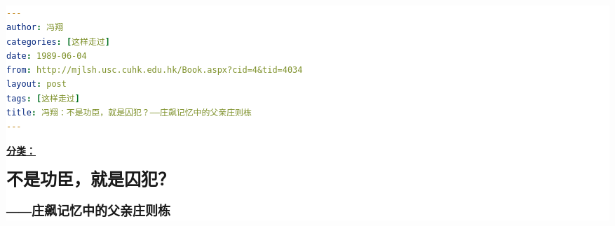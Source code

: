 ```yaml
---
author: 冯翔
categories: [这样走过]
date: 1989-06-04
from: http://mjlsh.usc.cuhk.edu.hk/Book.aspx?cid=4&tid=4034
layout: post
tags: [这样走过]
title: 冯翔：不是功臣，就是囚犯？——庄飙记忆中的父亲庄则栋
---
```


<div style="margin: 15px 10px 10px 0px;">
 <div>
  <span id="ctl00_ContentPlaceHolder1_chapter1_SubjectLabel" style="font-weight:bold;text-decoration:underline;">
   分类：
  </span>
 </div>
 
 
 
 
 
 <p class="MsoNormal">
  <o:p>
   <b style="">
    <font size="5">
    </font>
   </b>
  </o:p>
 </p>
 <p class="MsoNormal">
  <b>
   <span lang="ZH-CN" style="font-family: 宋体;">
    <font size="5">
     不是功臣，就是囚犯？
    </font>
   </span>
  </b>
 </p>
 <p class="MsoNormal">
  <b>
   <font size="4">
    <span lang="ZH-CN" style="font-family:宋体;mso-ascii-font-family:
Calibri;mso-ascii-theme-font:minor-latin;mso-fareast-font-family:宋体;mso-fareast-theme-font:
minor-fareast">
     ——庄飙记忆中的父亲庄则栋
    </span>
    <o:p>
    </o:p>
   </font>
  </b>
 </p>
 <p class="MsoNormal">
  <o:p>
   <b>
    <font size="4">
    </font>
   </b>
  </o:p>
 </p>
 <p class="MsoNormal">
  <span lang="ZH-CN" style="font-family: 宋体;">
   <b style="">
    <font size="4">